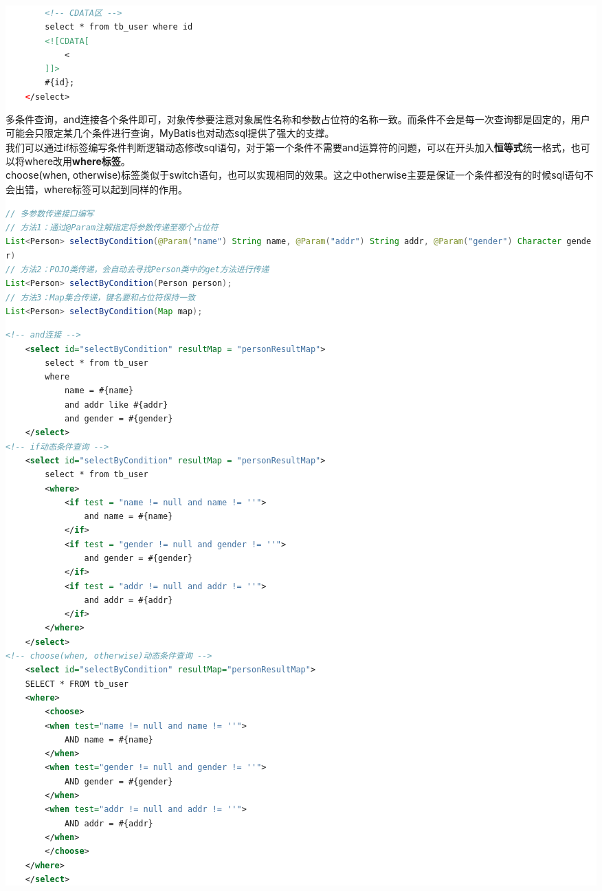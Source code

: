 ```xml
        <!-- CDATA区 -->
        select * from tb_user where id
        <![CDATA[
            <
        ]]>
        #{id};
    </select>
```
多条件查询，and连接各个条件即可，对象传参要注意对象属性名称和参数占位符的名称一致。而条件不会是每一次查询都是固定的，用户可能会只限定某几个条件进行查询，MyBatis也对动态sql提供了强大的支撑。    
我们可以通过if标签编写条件判断逻辑动态修改sql语句，对于第一个条件不需要and运算符的问题，可以在开头加入**恒等式**统一格式，也可以将where改用**where标签**。   
choose(when, otherwise)标签类似于switch语句，也可以实现相同的效果。这之中otherwise主要是保证一个条件都没有的时候sql语句不会出错，where标签可以起到同样的作用。 
```java
// 多参数传递接口编写
// 方法1：通过@Param注解指定将参数传递至哪个占位符
List<Person> selectByCondition(@Param("name") String name, @Param("addr") String addr, @Param("gender") Character gender)
// 方法2：POJO类传递，会自动去寻找Person类中的get方法进行传递
List<Person> selectByCondition(Person person);
// 方法3：Map集合传递，键名要和占位符保持一致
List<Person> selectByCondition(Map map);
```
```xml
<!-- and连接 -->
    <select id="selectByCondition" resultMap = "personResultMap">
        select * from tb_user
        where
            name = #{name}
            and addr like #{addr}
            and gender = #{gender}
    </select>
<!-- if动态条件查询 -->
    <select id="selectByCondition" resultMap = "personResultMap">
        select * from tb_user
        <where>
            <if test = "name != null and name != ''">
                and name = #{name}
            </if>
            <if test = "gender != null and gender != ''">
                and gender = #{gender}
            </if>
            <if test = "addr != null and addr != ''">
                and addr = #{addr}
            </if>
        </where>
    </select>
<!-- choose(when, otherwise)动态条件查询 -->
    <select id="selectByCondition" resultMap="personResultMap">
    SELECT * FROM tb_user
    <where>
        <choose>
        <when test="name != null and name != ''">
            AND name = #{name}
        </when>
        <when test="gender != null and gender != ''">
            AND gender = #{gender}
        </when>
        <when test="addr != null and addr != ''">
            AND addr = #{addr}
        </when>
        </choose>
    </where>
    </select>
```